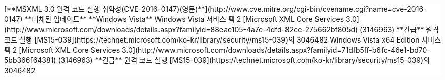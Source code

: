 </td>
<td style="border:1px solid black;">
[**MSXML 3.0 원격 코드 실행 취약성(CVE-2016-0147)(영문)**](http://www.cve.mitre.org/cgi-bin/cvename.cgi?name=cve-2016-0147)

</td>
<td style="border:1px solid black;">
**대체된 업데이트**

</td>
</tr>
<tr>
<td style="border:1px solid black;" colspan="4">
**Windows Vista**

</td>
</tr>
<tr>
<td style="border:1px solid black;">
Windows Vista 서비스 팩 2

</td>
<td style="border:1px solid black;">
[Microsoft XML Core Services 3.0](http://www.microsoft.com/downloads/details.aspx?familyid=88eae105-4a7e-4dfd-82ce-275662bf805d)  
(3146963)

</td>
<td style="border:1px solid black;">
**긴급**  
원격 코드 실행

</td>
<td style="border:1px solid black;">
[MS15-039](https://technet.microsoft.com/ko-kr/library/security/ms15-039)의 3046482

</td>
</tr>
<tr>
<td style="border:1px solid black;">
Windows Vista x64 Edition 서비스 팩 2

</td>
<td style="border:1px solid black;">
[Microsoft XML Core Services 3.0](http://www.microsoft.com/downloads/details.aspx?familyid=71dfb5ff-b6fc-46e1-bd70-5bb366f64381)  
(3146963)

</td>
<td style="border:1px solid black;">
**긴급**  
원격 코드 실행

</td>
<td style="border:1px solid black;">
[MS15-039](https://technet.microsoft.com/ko-kr/library/security/ms15-039)의 3046482
